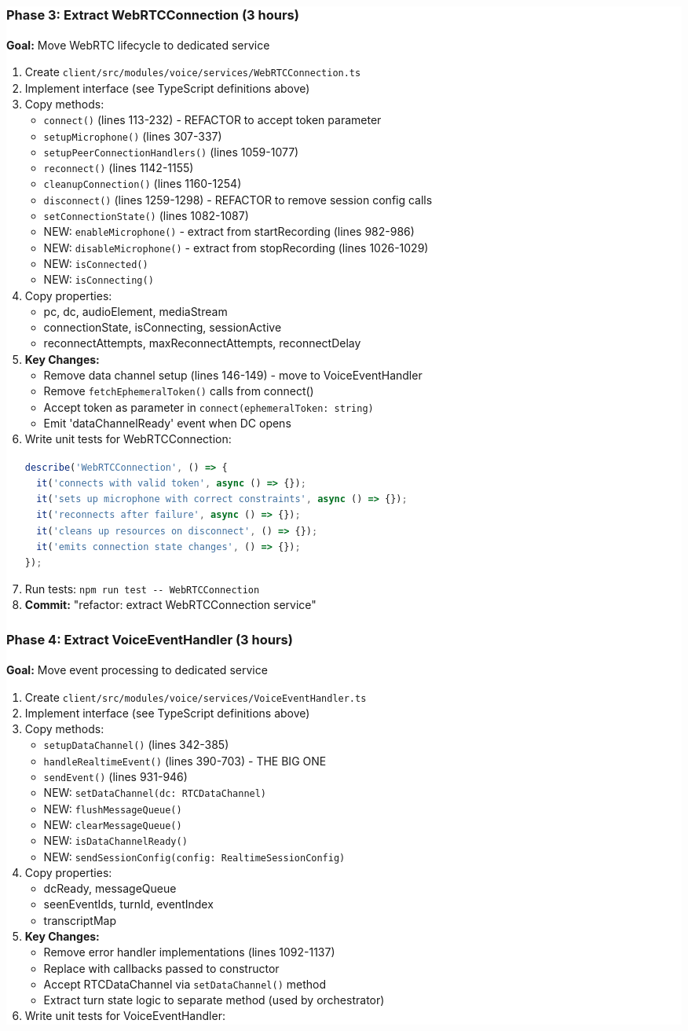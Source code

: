 ### Phase 3: Extract WebRTCConnection (3 hours)
**Goal:** Move WebRTC lifecycle to dedicated service

1. Create `client/src/modules/voice/services/WebRTCConnection.ts`
2. Implement interface (see TypeScript definitions above)
3. Copy methods:
   - `connect()` (lines 113-232) - REFACTOR to accept token parameter
   - `setupMicrophone()` (lines 307-337)
   - `setupPeerConnectionHandlers()` (lines 1059-1077)
   - `reconnect()` (lines 1142-1155)
   - `cleanupConnection()` (lines 1160-1254)
   - `disconnect()` (lines 1259-1298) - REFACTOR to remove session config calls
   - `setConnectionState()` (lines 1082-1087)
   - NEW: `enableMicrophone()` - extract from startRecording (lines 982-986)
   - NEW: `disableMicrophone()` - extract from stopRecording (lines 1026-1029)
   - NEW: `isConnected()`
   - NEW: `isConnecting()`
4. Copy properties:
   - pc, dc, audioElement, mediaStream
   - connectionState, isConnecting, sessionActive
   - reconnectAttempts, maxReconnectAttempts, reconnectDelay
5. **Key Changes:**
   - Remove data channel setup (lines 146-149) - move to VoiceEventHandler
   - Remove `fetchEphemeralToken()` calls from connect()
   - Accept token as parameter in `connect(ephemeralToken: string)`
   - Emit 'dataChannelReady' event when DC opens
6. Write unit tests for WebRTCConnection:
   ```typescript
   describe('WebRTCConnection', () => {
     it('connects with valid token', async () => {});
     it('sets up microphone with correct constraints', async () => {});
     it('reconnects after failure', async () => {});
     it('cleans up resources on disconnect', () => {});
     it('emits connection state changes', () => {});
   });
   ```
7. Run tests: `npm run test -- WebRTCConnection`
8. **Commit:** "refactor: extract WebRTCConnection service"

### Phase 4: Extract VoiceEventHandler (3 hours)
**Goal:** Move event processing to dedicated service

1. Create `client/src/modules/voice/services/VoiceEventHandler.ts`
2. Implement interface (see TypeScript definitions above)
3. Copy methods:
   - `setupDataChannel()` (lines 342-385)
   - `handleRealtimeEvent()` (lines 390-703) - THE BIG ONE
   - `sendEvent()` (lines 931-946)
   - NEW: `setDataChannel(dc: RTCDataChannel)`
   - NEW: `flushMessageQueue()`
   - NEW: `clearMessageQueue()`
   - NEW: `isDataChannelReady()`
   - NEW: `sendSessionConfig(config: RealtimeSessionConfig)`
4. Copy properties:
   - dcReady, messageQueue
   - seenEventIds, turnId, eventIndex
   - transcriptMap
5. **Key Changes:**
   - Remove error handler implementations (lines 1092-1137)
   - Replace with callbacks passed to constructor
   - Accept RTCDataChannel via `setDataChannel()` method
   - Extract turn state logic to separate method (used by orchestrator)
6. Write unit tests for VoiceEventHandler:
   ```typescript
   ```